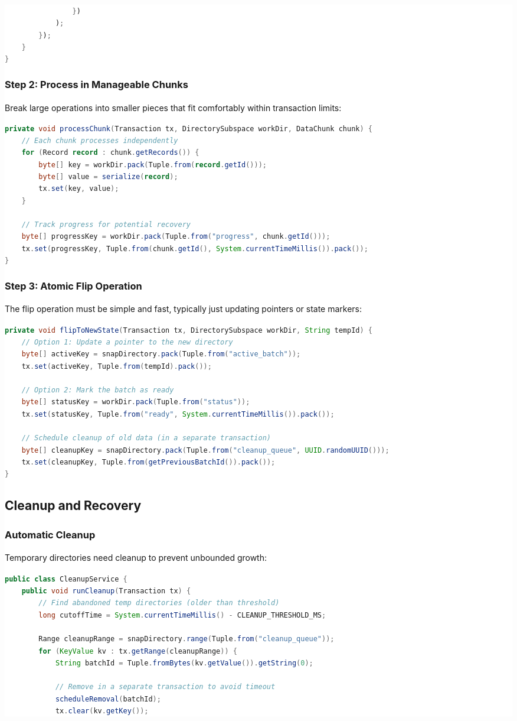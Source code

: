 ```java
                })
            );
        });
    }
}
```

### Step 2: Process in Manageable Chunks

Break large operations into smaller pieces that fit comfortably within transaction limits:

```java
private void processChunk(Transaction tx, DirectorySubspace workDir, DataChunk chunk) {
    // Each chunk processes independently
    for (Record record : chunk.getRecords()) {
        byte[] key = workDir.pack(Tuple.from(record.getId()));
        byte[] value = serialize(record);
        tx.set(key, value);
    }

    // Track progress for potential recovery
    byte[] progressKey = workDir.pack(Tuple.from("progress", chunk.getId()));
    tx.set(progressKey, Tuple.from(chunk.getId(), System.currentTimeMillis()).pack());
}
```

### Step 3: Atomic Flip Operation

The flip operation must be simple and fast, typically just updating pointers or state markers:

```java
private void flipToNewState(Transaction tx, DirectorySubspace workDir, String tempId) {
    // Option 1: Update a pointer to the new directory
    byte[] activeKey = snapDirectory.pack(Tuple.from("active_batch"));
    tx.set(activeKey, Tuple.from(tempId).pack());

    // Option 2: Mark the batch as ready
    byte[] statusKey = workDir.pack(Tuple.from("status"));
    tx.set(statusKey, Tuple.from("ready", System.currentTimeMillis()).pack());

    // Schedule cleanup of old data (in a separate transaction)
    byte[] cleanupKey = snapDirectory.pack(Tuple.from("cleanup_queue", UUID.randomUUID()));
    tx.set(cleanupKey, Tuple.from(getPreviousBatchId()).pack());
}
```

## Cleanup and Recovery

### Automatic Cleanup

Temporary directories need cleanup to prevent unbounded growth:

```java
public class CleanupService {
    public void runCleanup(Transaction tx) {
        // Find abandoned temp directories (older than threshold)
        long cutoffTime = System.currentTimeMillis() - CLEANUP_THRESHOLD_MS;

        Range cleanupRange = snapDirectory.range(Tuple.from("cleanup_queue"));
        for (KeyValue kv : tx.getRange(cleanupRange)) {
            String batchId = Tuple.fromBytes(kv.getValue()).getString(0);

            // Remove in a separate transaction to avoid timeout
            scheduleRemoval(batchId);
            tx.clear(kv.getKey());
```